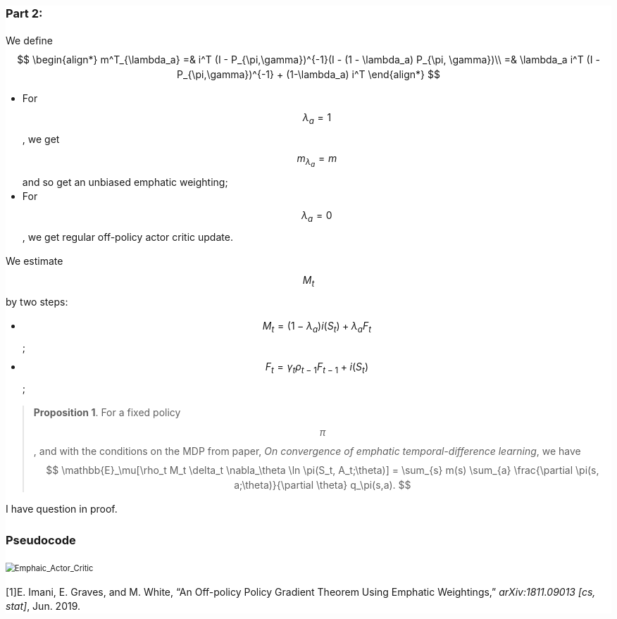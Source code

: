 ### Part 2:

We define
$$
\begin{align*}
m^T_{\lambda_a} =& i^T (I - P_{\pi,\gamma})^{-1}(I - (1 - \lambda_a) P_{\pi, \gamma})\\
=& \lambda_a i^T (I - P_{\pi,\gamma})^{-1} + (1-\lambda_a) i^T
\end{align*}
$$

- For $$\lambda_a  = 1$$, we get $$m_{\lambda_a} = m$$ and so get an unbiased emphatic weighting;
- For $$\lambda_a = 0$$, we get regular off-policy actor critic update.

We estimate $$M_t$$ by two steps:

- $$M_t = (1 - \lambda_a) i(S_t) + \lambda_a F_t$$;
- $$ F_t = \gamma_t \rho_{t-1} F_{t-1} + i(S_t)$$;

> **Proposition 1**. For a fixed policy $$\pi$$, and with the conditions on the MDP from paper, *On convergence of emphatic temporal-difference learning*, we have
> $$
> \mathbb{E}_\mu[\rho_t M_t \delta_t \nabla_\theta \ln \pi(S_t, A_t;\theta)]
> = \sum_{s} m(s) \sum_{a} \frac{\partial \pi(s, a;\theta)}{\partial \theta} q_\pi(s,a).
> $$

I have question in proof.

### Pseudocode

<img src="C:\Users\pengl\Documents\md-notes\pic\Emphaic_Actor_Critic.png" alt="Emphaic_Actor_Critic" style="zoom:80%;" />



[1]E. Imani, E. Graves, and M. White, “An Off-policy Policy Gradient Theorem Using Emphatic Weightings,” *arXiv:1811.09013 [cs, stat]*, Jun. 2019.